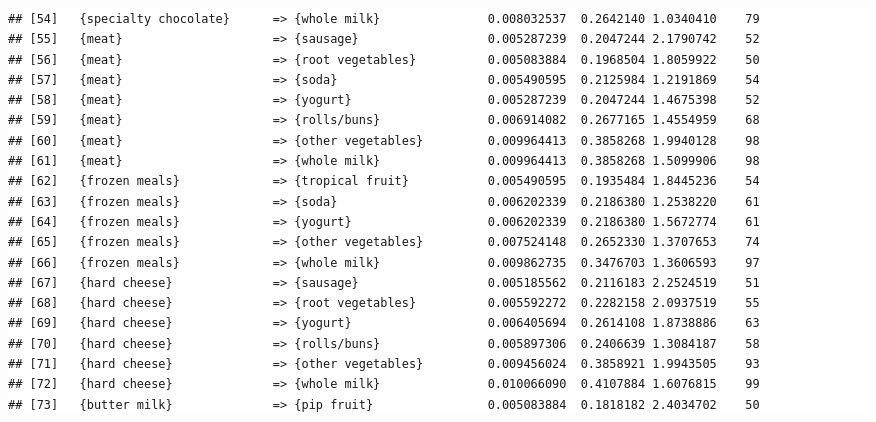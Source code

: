     ## [54]   {specialty chocolate}      => {whole milk}               0.008032537  0.2642140 1.0340410    79
    ## [55]   {meat}                     => {sausage}                  0.005287239  0.2047244 2.1790742    52
    ## [56]   {meat}                     => {root vegetables}          0.005083884  0.1968504 1.8059922    50
    ## [57]   {meat}                     => {soda}                     0.005490595  0.2125984 1.2191869    54
    ## [58]   {meat}                     => {yogurt}                   0.005287239  0.2047244 1.4675398    52
    ## [59]   {meat}                     => {rolls/buns}               0.006914082  0.2677165 1.4554959    68
    ## [60]   {meat}                     => {other vegetables}         0.009964413  0.3858268 1.9940128    98
    ## [61]   {meat}                     => {whole milk}               0.009964413  0.3858268 1.5099906    98
    ## [62]   {frozen meals}             => {tropical fruit}           0.005490595  0.1935484 1.8445236    54
    ## [63]   {frozen meals}             => {soda}                     0.006202339  0.2186380 1.2538220    61
    ## [64]   {frozen meals}             => {yogurt}                   0.006202339  0.2186380 1.5672774    61
    ## [65]   {frozen meals}             => {other vegetables}         0.007524148  0.2652330 1.3707653    74
    ## [66]   {frozen meals}             => {whole milk}               0.009862735  0.3476703 1.3606593    97
    ## [67]   {hard cheese}              => {sausage}                  0.005185562  0.2116183 2.2524519    51
    ## [68]   {hard cheese}              => {root vegetables}          0.005592272  0.2282158 2.0937519    55
    ## [69]   {hard cheese}              => {yogurt}                   0.006405694  0.2614108 1.8738886    63
    ## [70]   {hard cheese}              => {rolls/buns}               0.005897306  0.2406639 1.3084187    58
    ## [71]   {hard cheese}              => {other vegetables}         0.009456024  0.3858921 1.9943505    93
    ## [72]   {hard cheese}              => {whole milk}               0.010066090  0.4107884 1.6076815    99
    ## [73]   {butter milk}              => {pip fruit}                0.005083884  0.1818182 2.4034702    50